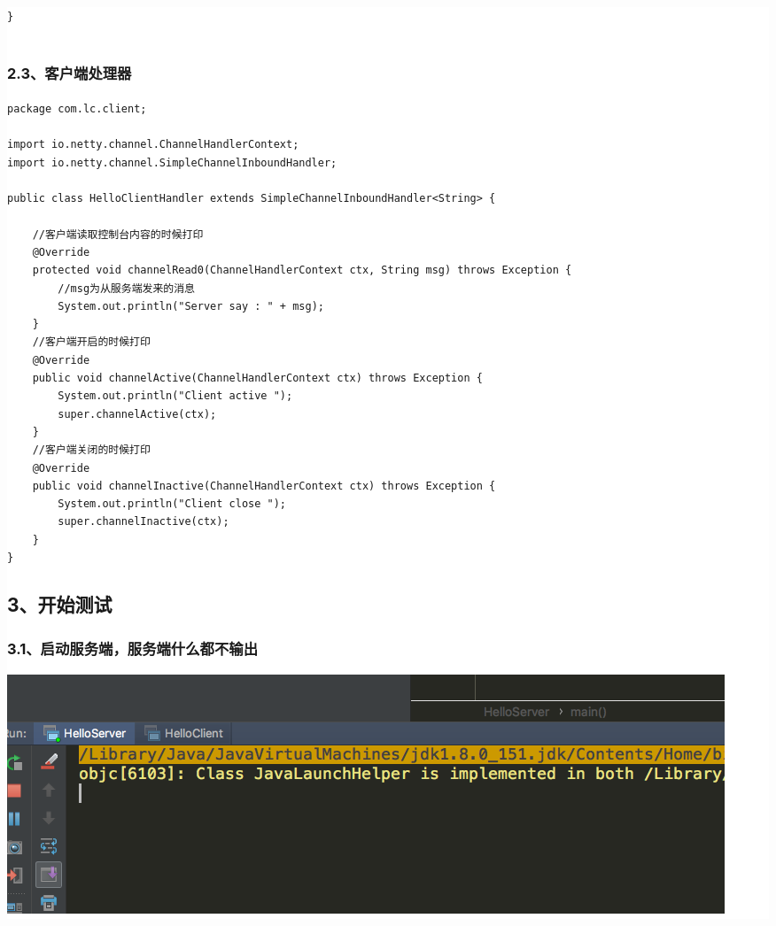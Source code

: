 ```
}


```

### 2.3、客户端处理器


```
package com.lc.client;

import io.netty.channel.ChannelHandlerContext;
import io.netty.channel.SimpleChannelInboundHandler;

public class HelloClientHandler extends SimpleChannelInboundHandler<String> {

	//客户端读取控制台内容的时候打印
	@Override
	protected void channelRead0(ChannelHandlerContext ctx, String msg) throws Exception {
		//msg为从服务端发来的消息
		System.out.println("Server say : " + msg);
	}
	//客户端开启的时候打印
	@Override
	public void channelActive(ChannelHandlerContext ctx) throws Exception {
		System.out.println("Client active ");
		super.channelActive(ctx);
	}
	//客户端关闭的时候打印
	@Override
	public void channelInactive(ChannelHandlerContext ctx) throws Exception {
		System.out.println("Client close ");
		super.channelInactive(ctx);
	}
}

```

## 3、开始测试 <br/>
### 3.1、启动服务端，服务端什么都不输出

![WX20180327-162732](https://raw.githubusercontent.com/HealerJean/HealerJean.github.io/master/blogImages/WX20180327-162732.png)
